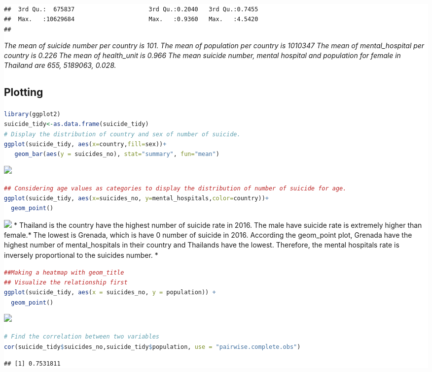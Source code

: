     ##  3rd Qu.:  675837                     3rd Qu.:0.2040   3rd Qu.:0.7455  
    ##  Max.   :10629684                     Max.   :0.9360   Max.   :4.5420  
    ## 

*The mean of suicide number per country is 101. The mean of population
per country is 1010347 The mean of mental\_hospital per country is 0.226
The mean of health\_unit is 0.966 The mean suicide number, mental
hospital and population for female in Thailand are 655, 5189063, 0.028.*

## Plotting

``` r
library(ggplot2) 
suicide_tidy<-as.data.frame(suicide_tidy)
# Display the distribution of country and sex of number of suicide. 
ggplot(suicide_tidy, aes(x=country,fill=sex))+
   geom_bar(aes(y = suicides_no), stat="summary", fun="mean")
```

![](project-1-$_files/figure-gfm/unnamed-chunk-3-1.png)

``` r
## Considering age values as categories to display the distribution of number of suicide for age.
ggplot(suicide_tidy, aes(x=suicides_no, y=mental_hospitals,color=country))+
  geom_point() 
```

![](project-1-$_files/figure-gfm/unnamed-chunk-3-2.png) \*
Thailand is the country have the highest number of suicide rate in 2016.
The male have suicide rate is extremely higher than female.\* The lowest
is Grenada, which is have 0 number of suicide in 2016. According the
geom\_point plot, Grenada have the highest number of mental\_hospitals
in their country and Thailands have the lowest. Therefore, the mental
hospitals rate is inversely proportional to the suicides number. \*

``` r
##Making a heatmap with geom_title
## Visualize the relationship first
ggplot(suicide_tidy, aes(x = suicides_no, y = population)) +
  geom_point()
```

![](project-1-$_files/figure-gfm/unnamed-chunk-4-1.png)

``` r
# Find the correlation between two variables
cor(suicide_tidy$suicides_no,suicide_tidy$population, use = "pairwise.complete.obs")
```

    ## [1] 0.7531811
